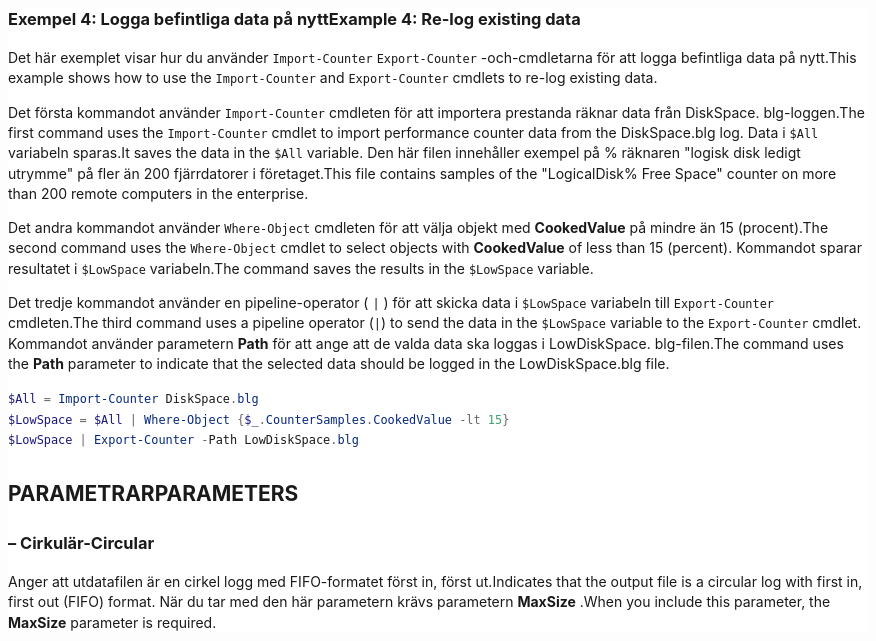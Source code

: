 ### <span data-ttu-id="ef7ca-133">Exempel 4: Logga befintliga data på nytt</span><span class="sxs-lookup"><span data-stu-id="ef7ca-133">Example 4: Re-log existing data</span></span>

<span data-ttu-id="ef7ca-134">Det här exemplet visar hur du använder `Import-Counter` `Export-Counter` -och-cmdletarna för att logga befintliga data på nytt.</span><span class="sxs-lookup"><span data-stu-id="ef7ca-134">This example shows how to use the `Import-Counter` and `Export-Counter` cmdlets to re-log existing data.</span></span>

<span data-ttu-id="ef7ca-135">Det första kommandot använder `Import-Counter` cmdleten för att importera prestanda räknar data från DiskSpace. blg-loggen.</span><span class="sxs-lookup"><span data-stu-id="ef7ca-135">The first command uses the `Import-Counter` cmdlet to import performance counter data from the DiskSpace.blg log.</span></span> <span data-ttu-id="ef7ca-136">Data i `$All` variabeln sparas.</span><span class="sxs-lookup"><span data-stu-id="ef7ca-136">It saves the data in the `$All` variable.</span></span> <span data-ttu-id="ef7ca-137">Den här filen innehåller exempel på \% räknaren "logisk disk ledigt utrymme" på fler än 200 fjärrdatorer i företaget.</span><span class="sxs-lookup"><span data-stu-id="ef7ca-137">This file contains samples of the "LogicalDisk\% Free Space" counter on more than 200 remote computers in the enterprise.</span></span>

<span data-ttu-id="ef7ca-138">Det andra kommandot använder `Where-Object` cmdleten för att välja objekt med **CookedValue** på mindre än 15 (procent).</span><span class="sxs-lookup"><span data-stu-id="ef7ca-138">The second command uses the `Where-Object` cmdlet to select objects with **CookedValue** of less than 15 (percent).</span></span> <span data-ttu-id="ef7ca-139">Kommandot sparar resultatet i `$LowSpace` variabeln.</span><span class="sxs-lookup"><span data-stu-id="ef7ca-139">The command saves the results in the `$LowSpace` variable.</span></span>

<span data-ttu-id="ef7ca-140">Det tredje kommandot använder en pipeline-operator ( `|` ) för att skicka data i `$LowSpace` variabeln till `Export-Counter` cmdleten.</span><span class="sxs-lookup"><span data-stu-id="ef7ca-140">The third command uses a pipeline operator (`|`) to send the data in the `$LowSpace` variable to the `Export-Counter` cmdlet.</span></span> <span data-ttu-id="ef7ca-141">Kommandot använder parametern **Path** för att ange att de valda data ska loggas i LowDiskSpace. blg-filen.</span><span class="sxs-lookup"><span data-stu-id="ef7ca-141">The command uses the **Path** parameter to indicate that the selected data should be logged in the LowDiskSpace.blg file.</span></span>

```powershell
$All = Import-Counter DiskSpace.blg
$LowSpace = $All | Where-Object {$_.CounterSamples.CookedValue -lt 15}
$LowSpace | Export-Counter -Path LowDiskSpace.blg
```

## <span data-ttu-id="ef7ca-142">PARAMETRAR</span><span class="sxs-lookup"><span data-stu-id="ef7ca-142">PARAMETERS</span></span>

### <span data-ttu-id="ef7ca-143">– Cirkulär</span><span class="sxs-lookup"><span data-stu-id="ef7ca-143">-Circular</span></span>

<span data-ttu-id="ef7ca-144">Anger att utdatafilen är en cirkel logg med FIFO-formatet först in, först ut.</span><span class="sxs-lookup"><span data-stu-id="ef7ca-144">Indicates that the output file is a circular log with first in, first out (FIFO) format.</span></span>
<span data-ttu-id="ef7ca-145">När du tar med den här parametern krävs parametern **MaxSize** .</span><span class="sxs-lookup"><span data-stu-id="ef7ca-145">When you include this parameter, the **MaxSize** parameter is required.</span></span>
